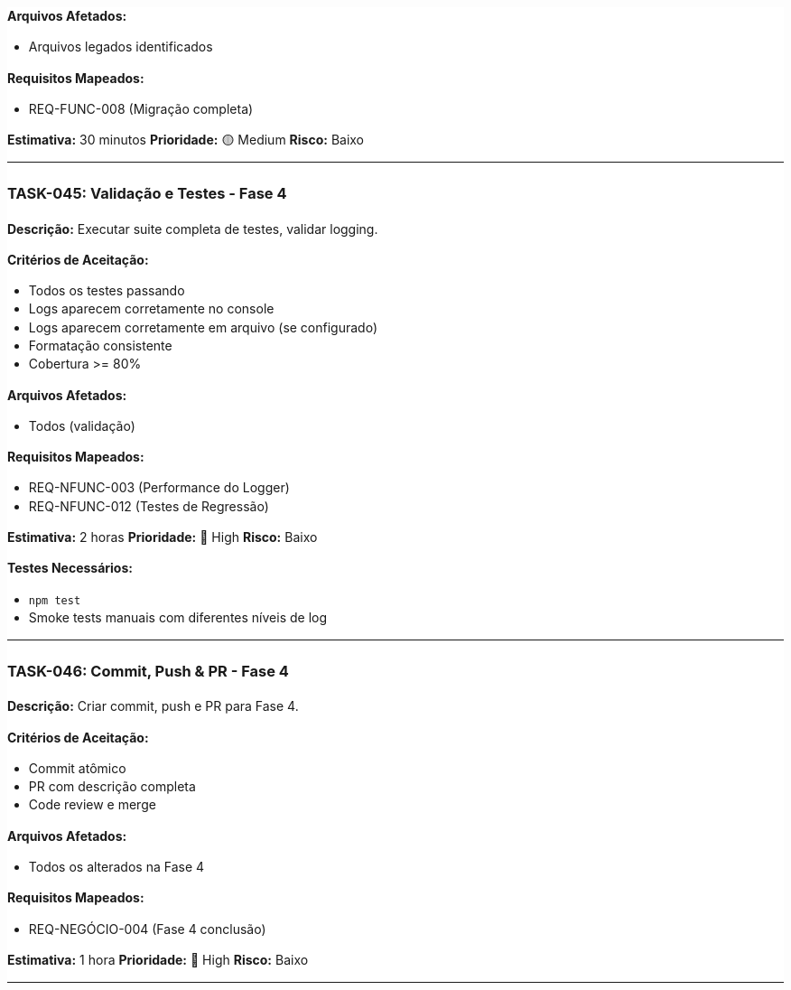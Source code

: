 **Arquivos Afetados:**
- Arquivos legados identificados

**Requisitos Mapeados:**
- REQ-FUNC-008 (Migração completa)

**Estimativa:** 30 minutos
**Prioridade:** 🟡 Medium
**Risco:** Baixo

---

### TASK-045: Validação e Testes - Fase 4

**Descrição:** Executar suite completa de testes, validar logging.

**Critérios de Aceitação:**
- Todos os testes passando
- Logs aparecem corretamente no console
- Logs aparecem corretamente em arquivo (se configurado)
- Formatação consistente
- Cobertura >= 80%

**Arquivos Afetados:**
- Todos (validação)

**Requisitos Mapeados:**
- REQ-NFUNC-003 (Performance do Logger)
- REQ-NFUNC-012 (Testes de Regressão)

**Estimativa:** 2 horas
**Prioridade:** 🔴 High
**Risco:** Baixo

**Testes Necessários:**
- `npm test`
- Smoke tests manuais com diferentes níveis de log

---

### TASK-046: Commit, Push & PR - Fase 4

**Descrição:** Criar commit, push e PR para Fase 4.

**Critérios de Aceitação:**
- Commit atômico
- PR com descrição completa
- Code review e merge

**Arquivos Afetados:**
- Todos os alterados na Fase 4

**Requisitos Mapeados:**
- REQ-NEGÓCIO-004 (Fase 4 conclusão)

**Estimativa:** 1 hora
**Prioridade:** 🔴 High
**Risco:** Baixo

---